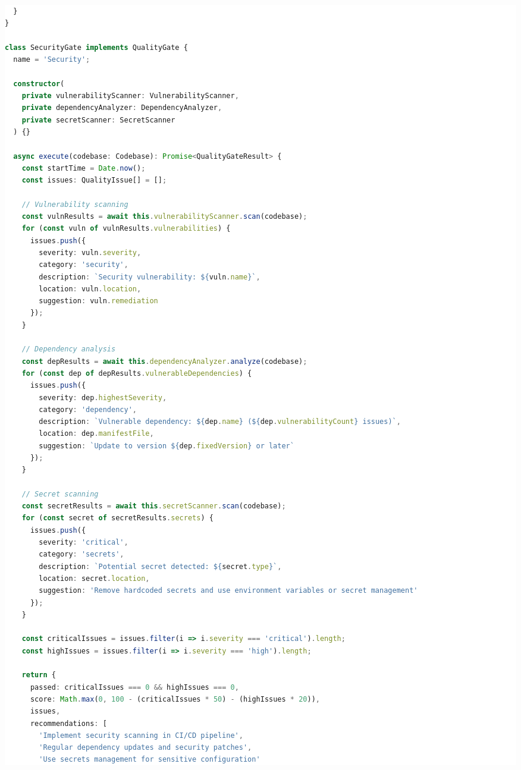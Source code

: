 ```typescript
  }
}

class SecurityGate implements QualityGate {
  name = 'Security';

  constructor(
    private vulnerabilityScanner: VulnerabilityScanner,
    private dependencyAnalyzer: DependencyAnalyzer,
    private secretScanner: SecretScanner
  ) {}

  async execute(codebase: Codebase): Promise<QualityGateResult> {
    const startTime = Date.now();
    const issues: QualityIssue[] = [];

    // Vulnerability scanning
    const vulnResults = await this.vulnerabilityScanner.scan(codebase);
    for (const vuln of vulnResults.vulnerabilities) {
      issues.push({
        severity: vuln.severity,
        category: 'security',
        description: `Security vulnerability: ${vuln.name}`,
        location: vuln.location,
        suggestion: vuln.remediation
      });
    }

    // Dependency analysis
    const depResults = await this.dependencyAnalyzer.analyze(codebase);
    for (const dep of depResults.vulnerableDependencies) {
      issues.push({
        severity: dep.highestSeverity,
        category: 'dependency',
        description: `Vulnerable dependency: ${dep.name} (${dep.vulnerabilityCount} issues)`,
        location: dep.manifestFile,
        suggestion: `Update to version ${dep.fixedVersion} or later`
      });
    }

    // Secret scanning
    const secretResults = await this.secretScanner.scan(codebase);
    for (const secret of secretResults.secrets) {
      issues.push({
        severity: 'critical',
        category: 'secrets',
        description: `Potential secret detected: ${secret.type}`,
        location: secret.location,
        suggestion: 'Remove hardcoded secrets and use environment variables or secret management'
      });
    }

    const criticalIssues = issues.filter(i => i.severity === 'critical').length;
    const highIssues = issues.filter(i => i.severity === 'high').length;

    return {
      passed: criticalIssues === 0 && highIssues === 0,
      score: Math.max(0, 100 - (criticalIssues * 50) - (highIssues * 20)),
      issues,
      recommendations: [
        'Implement security scanning in CI/CD pipeline',
        'Regular dependency updates and security patches',
        'Use secrets management for sensitive configuration'
```
